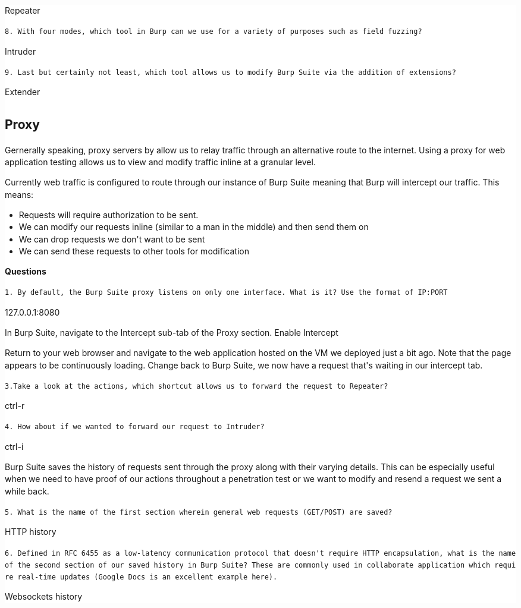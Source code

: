 Repeater

	8. With four modes, which tool in Burp can we use for a variety of purposes such as field fuzzing?

Intruder

	9. Last but certainly not least, which tool allows us to modify Burp Suite via the addition of extensions?

Extender

## Proxy

Gernerally speaking, proxy servers by allow us to relay traffic through an alternative route to the internet. Using a proxy for web application testing allows us to view and modify traffic inline at a granular level.

Currently web traffic is configured to route through our instance of Burp Suite meaning that Burp will intercept our traffic. This means:

* Requests will require authorization to be sent.
* We can modify our requests inline (similar to a man in the middle) and then send them on
* We can drop requests we don't want to be sent
* We can send these requests to other tools for modification

**Questions**

	1. By default, the Burp Suite proxy listens on only one interface. What is it? Use the format of IP:PORT

127.0.0.1:8080

In Burp Suite, navigate to the Intercept sub-tab of the Proxy section. Enable Intercept

Return to your web browser and navigate to the web application hosted on the VM we deployed just a bit ago. Note that the page appears to be continuously loading. Change back to Burp Suite, we now have a request that's waiting in our intercept tab. 
	
	3.Take a look at the actions, which shortcut allows us to forward the request to Repeater?

ctrl-r

	4. How about if we wanted to forward our request to Intruder?

ctrl-i

Burp Suite saves the history of requests sent through the proxy along with their varying details. This can be especially useful when we need to have proof of our actions throughout a penetration test or we want to modify and resend a request we sent a while back. 

	5. What is the name of the first section wherein general web requests (GET/POST) are saved?

HTTP history

	6. Defined in RFC 6455 as a low-latency communication protocol that doesn't require HTTP encapsulation, what is the name of the second section of our saved history in Burp Suite? These are commonly used in collaborate application which require real-time updates (Google Docs is an excellent example here).

Websockets history
